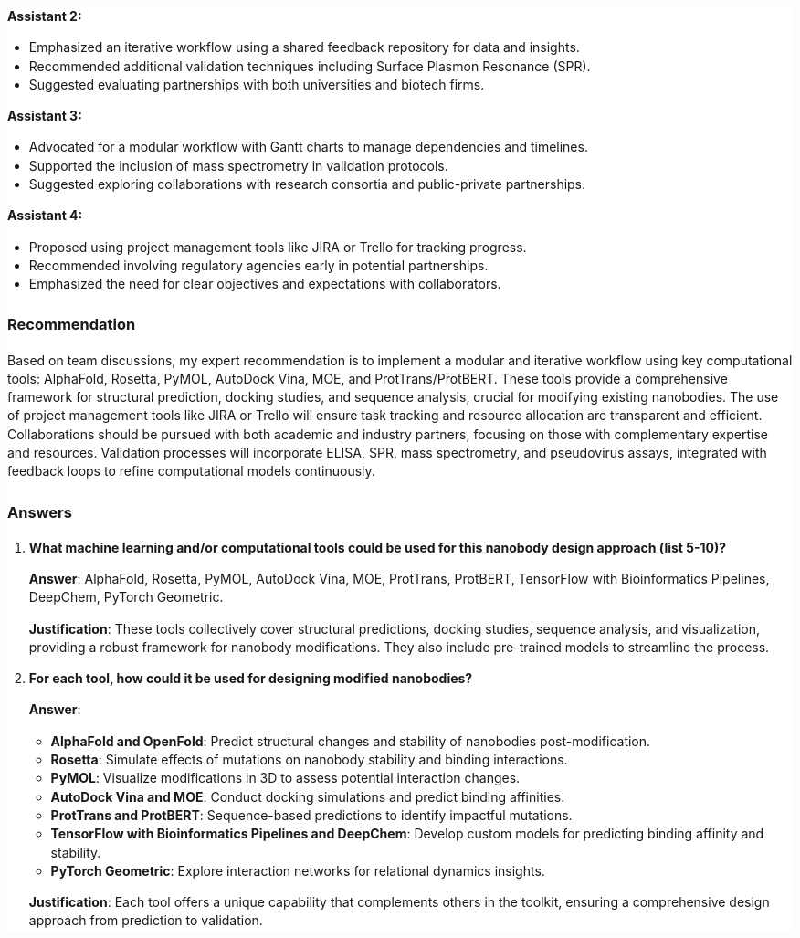 **Assistant 2:**
- Emphasized an iterative workflow using a shared feedback repository for data and insights.
- Recommended additional validation techniques including Surface Plasmon Resonance (SPR).
- Suggested evaluating partnerships with both universities and biotech firms.

**Assistant 3:**
- Advocated for a modular workflow with Gantt charts to manage dependencies and timelines.
- Supported the inclusion of mass spectrometry in validation protocols.
- Suggested exploring collaborations with research consortia and public-private partnerships.

**Assistant 4:**
- Proposed using project management tools like JIRA or Trello for tracking progress.
- Recommended involving regulatory agencies early in potential partnerships.
- Emphasized the need for clear objectives and expectations with collaborators.

### Recommendation

Based on team discussions, my expert recommendation is to implement a modular and iterative workflow using key computational tools: AlphaFold, Rosetta, PyMOL, AutoDock Vina, MOE, and ProtTrans/ProtBERT. These tools provide a comprehensive framework for structural prediction, docking studies, and sequence analysis, crucial for modifying existing nanobodies. The use of project management tools like JIRA or Trello will ensure task tracking and resource allocation are transparent and efficient. Collaborations should be pursued with both academic and industry partners, focusing on those with complementary expertise and resources. Validation processes will incorporate ELISA, SPR, mass spectrometry, and pseudovirus assays, integrated with feedback loops to refine computational models continuously.

### Answers

1. **What machine learning and/or computational tools could be used for this nanobody design approach (list 5-10)?**

   **Answer**: AlphaFold, Rosetta, PyMOL, AutoDock Vina, MOE, ProtTrans, ProtBERT, TensorFlow with Bioinformatics Pipelines, DeepChem, PyTorch Geometric.

   **Justification**: These tools collectively cover structural predictions, docking studies, sequence analysis, and visualization, providing a robust framework for nanobody modifications. They also include pre-trained models to streamline the process.

2. **For each tool, how could it be used for designing modified nanobodies?**

   **Answer**:
   - **AlphaFold and OpenFold**: Predict structural changes and stability of nanobodies post-modification.
   - **Rosetta**: Simulate effects of mutations on nanobody stability and binding interactions.
   - **PyMOL**: Visualize modifications in 3D to assess potential interaction changes.
   - **AutoDock Vina and MOE**: Conduct docking simulations and predict binding affinities.
   - **ProtTrans and ProtBERT**: Sequence-based predictions to identify impactful mutations.
   - **TensorFlow with Bioinformatics Pipelines and DeepChem**: Develop custom models for predicting binding affinity and stability.
   - **PyTorch Geometric**: Explore interaction networks for relational dynamics insights.

   **Justification**: Each tool offers a unique capability that complements others in the toolkit, ensuring a comprehensive design approach from prediction to validation.
